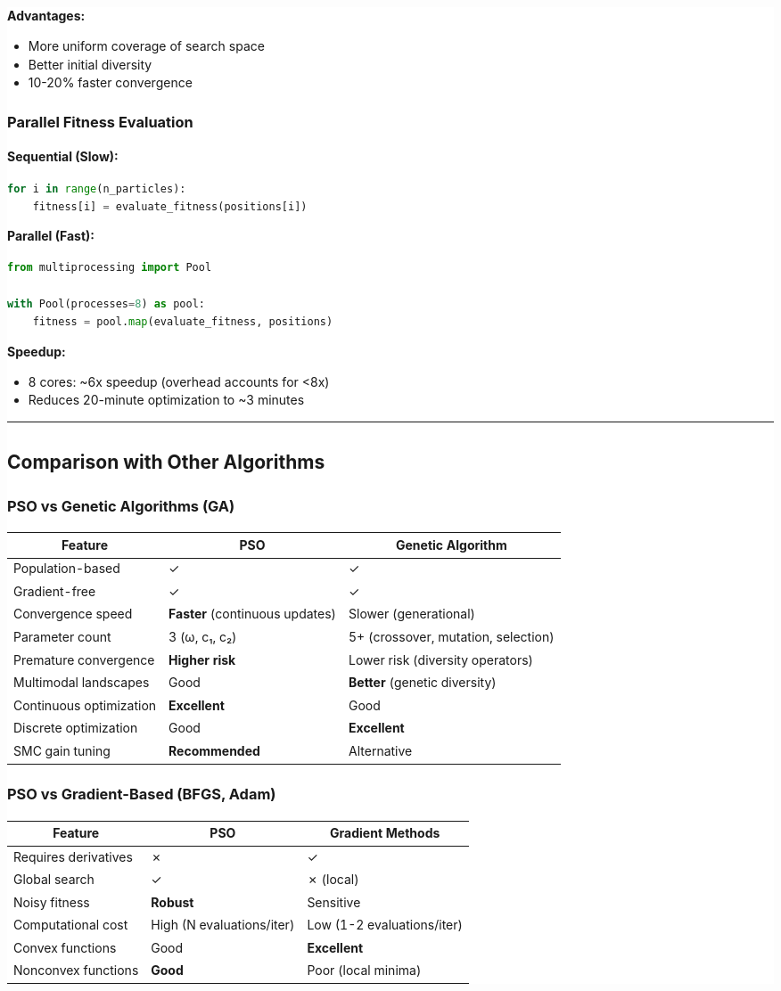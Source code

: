 **Advantages:**
- More uniform coverage of search space
- Better initial diversity
- 10-20% faster convergence

### Parallel Fitness Evaluation

**Sequential (Slow):**

```python
for i in range(n_particles):
    fitness[i] = evaluate_fitness(positions[i])
```

**Parallel (Fast):**

```python
from multiprocessing import Pool

with Pool(processes=8) as pool:
    fitness = pool.map(evaluate_fitness, positions)
```

**Speedup:**
- 8 cores: ~6x speedup (overhead accounts for <8x)
- Reduces 20-minute optimization to ~3 minutes

---

## Comparison with Other Algorithms

### PSO vs Genetic Algorithms (GA)

| Feature | PSO | Genetic Algorithm |
|---------|-----|-------------------|
| Population-based | ✓ | ✓ |
| Gradient-free | ✓ | ✓ |
| Convergence speed | **Faster** (continuous updates) | Slower (generational) |
| Parameter count | 3 (ω, c₁, c₂) | 5+ (crossover, mutation, selection) |
| Premature convergence | **Higher risk** | Lower risk (diversity operators) |
| Multimodal landscapes | Good | **Better** (genetic diversity) |
| Continuous optimization | **Excellent** | Good |
| Discrete optimization | Good | **Excellent** |
| SMC gain tuning | **Recommended** | Alternative |

### PSO vs Gradient-Based (BFGS, Adam)

| Feature | PSO | Gradient Methods |
|---------|-----|------------------|
| Requires derivatives | ✗ | ✓ |
| Global search | ✓ | ✗ (local) |
| Noisy fitness | **Robust** | Sensitive |
| Computational cost | High (N evaluations/iter) | Low (1-2 evaluations/iter) |
| Convex functions | Good | **Excellent** |
| Nonconvex functions | **Good** | Poor (local minima) |